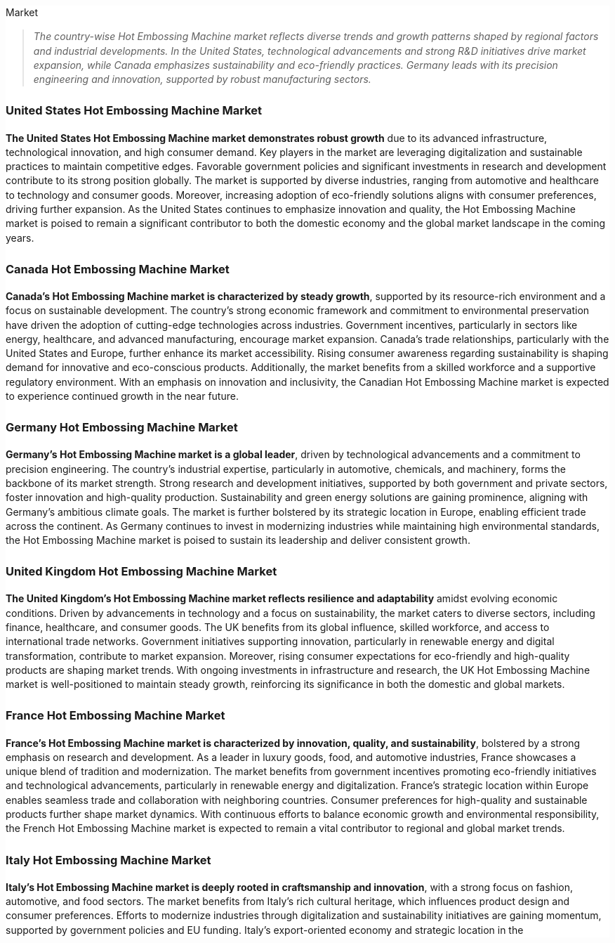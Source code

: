 Market<br /></span></h1><blockquote><p><em><span class="">The country-wise Hot Embossing Machine market reflects diverse trends and growth patterns shaped by regional factors and industrial developments. In the United States, technological advancements and strong R&amp;D initiatives drive market expansion, while Canada emphasizes sustainability and eco-friendly practices. Germany leads with its precision engineering and innovation, supported by robust manufacturing sectors.</span></em></p></blockquote><h3><strong>United States Hot Embossing Machine Market</strong></h3><p><strong>The United States Hot Embossing Machine market demonstrates robust growth</strong> due to its advanced infrastructure, technological innovation, and high consumer demand. Key players in the market are leveraging digitalization and sustainable practices to maintain competitive edges. Favorable government policies and significant investments in research and development contribute to its strong position globally. The market is supported by diverse industries, ranging from automotive and healthcare to technology and consumer goods. Moreover, increasing adoption of eco-friendly solutions aligns with consumer preferences, driving further expansion. As the United States continues to emphasize innovation and quality, the Hot Embossing Machine market is poised to remain a significant contributor to both the domestic economy and the global market landscape in the coming years.</p><h3><strong>Canada Hot Embossing Machine Market</strong></h3><p><strong>Canada&rsquo;s Hot Embossing Machine market is characterized by steady growth</strong>, supported by its resource-rich environment and a focus on sustainable development. The country&rsquo;s strong economic framework and commitment to environmental preservation have driven the adoption of cutting-edge technologies across industries. Government incentives, particularly in sectors like energy, healthcare, and advanced manufacturing, encourage market expansion. Canada&rsquo;s trade relationships, particularly with the United States and Europe, further enhance its market accessibility. Rising consumer awareness regarding sustainability is shaping demand for innovative and eco-conscious products. Additionally, the market benefits from a skilled workforce and a supportive regulatory environment. With an emphasis on innovation and inclusivity, the Canadian Hot Embossing Machine market is expected to experience continued growth in the near future.</p><h3><strong>Germany Hot Embossing Machine Market</strong></h3><p><strong>Germany&rsquo;s Hot Embossing Machine market is a global leader</strong>, driven by technological advancements and a commitment to precision engineering. The country&rsquo;s industrial expertise, particularly in automotive, chemicals, and machinery, forms the backbone of its market strength. Strong research and development initiatives, supported by both government and private sectors, foster innovation and high-quality production. Sustainability and green energy solutions are gaining prominence, aligning with Germany&rsquo;s ambitious climate goals. The market is further bolstered by its strategic location in Europe, enabling efficient trade across the continent. As Germany continues to invest in modernizing industries while maintaining high environmental standards, the Hot Embossing Machine market is poised to sustain its leadership and deliver consistent growth.</p><h3><strong>United Kingdom Hot Embossing Machine Market</strong></h3><p><strong>The United Kingdom&rsquo;s Hot Embossing Machine market reflects resilience and adaptability</strong> amidst evolving economic conditions. Driven by advancements in technology and a focus on sustainability, the market caters to diverse sectors, including finance, healthcare, and consumer goods. The UK benefits from its global influence, skilled workforce, and access to international trade networks. Government initiatives supporting innovation, particularly in renewable energy and digital transformation, contribute to market expansion. Moreover, rising consumer expectations for eco-friendly and high-quality products are shaping market trends. With ongoing investments in infrastructure and research, the UK Hot Embossing Machine market is well-positioned to maintain steady growth, reinforcing its significance in both the domestic and global markets.</p><h3><strong>France Hot Embossing Machine Market</strong></h3><p><strong>France&rsquo;s Hot Embossing Machine market is characterized by innovation, quality, and sustainability</strong>, bolstered by a strong emphasis on research and development. As a leader in luxury goods, food, and automotive industries, France showcases a unique blend of tradition and modernization. The market benefits from government incentives promoting eco-friendly initiatives and technological advancements, particularly in renewable energy and digitalization. France&rsquo;s strategic location within Europe enables seamless trade and collaboration with neighboring countries. Consumer preferences for high-quality and sustainable products further shape market dynamics. With continuous efforts to balance economic growth and environmental responsibility, the French Hot Embossing Machine market is expected to remain a vital contributor to regional and global market trends.</p><h3><strong>Italy Hot Embossing Machine Market</strong></h3><p><strong>Italy&rsquo;s Hot Embossing Machine market is deeply rooted in craftsmanship and innovation</strong>, with a strong focus on fashion, automotive, and food sectors. The market benefits from Italy&rsquo;s rich cultural heritage, which influences product design and consumer preferences. Efforts to modernize industries through digitalization and sustainability initiatives are gaining momentum, supported by government policies and EU funding. Italy&rsquo;s export-oriented economy and strategic location in the